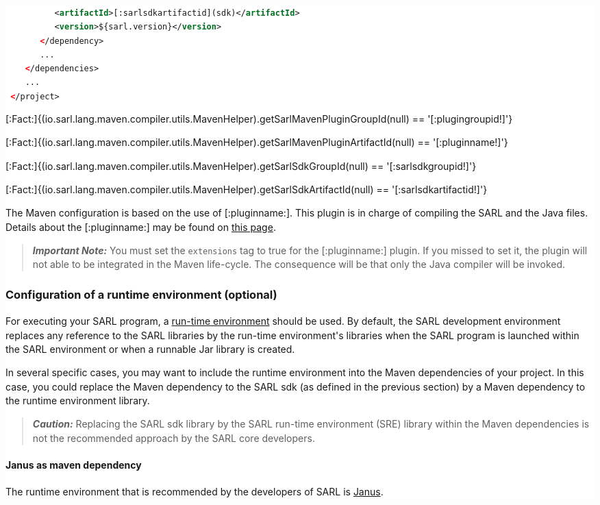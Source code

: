 ```xml
          <artifactId>[:sarlsdkartifactid](sdk)</artifactId>
          <version>${sarl.version}</version>
       </dependency>
       ...
    </dependencies>
    ...
 </project>
```

[:Fact:]{(io.sarl.lang.maven.compiler.utils.MavenHelper).getSarlMavenPluginGroupId(null) == '[:plugingroupid!]'}

[:Fact:]{(io.sarl.lang.maven.compiler.utils.MavenHelper).getSarlMavenPluginArtifactId(null) == '[:pluginname!]'}

[:Fact:]{(io.sarl.lang.maven.compiler.utils.MavenHelper).getSarlSdkGroupId(null) == '[:sarlsdkgroupid!]'}

[:Fact:]{(io.sarl.lang.maven.compiler.utils.MavenHelper).getSarlSdkArtifactId(null) == '[:sarlsdkartifactid!]'}

The Maven configuration is based on the use of [:pluginname:]. This plugin is in charge of compiling the SARL and
the Java files. Details about the [:pluginname:] may be found on [this page](../tools/MavenSarlPlugin.md).

> **_Important Note:_** You must set the `extensions` tag to true for the [:pluginname:] plugin. If you missed to set it, the plugin
> will not able to be integrated in the Maven life-cycle. The consequence will be that only the Java compiler will be
> invoked.

### Configuration of a runtime environment (optional)

For executing your SARL program, a [run-time environment]([:sarl.url!]/runtime/index.html) should be used.
By default, the SARL development environment replaces any reference to the SARL libraries by the run-time environment's libraries
when the SARL program is launched within the SARL environment or when a runnable Jar library is created.

In several specific cases, you may want to include the runtime environment into the Maven dependencies of your project. In
this case, you could replace the Maven dependency to the SARL sdk (as defined in the previous section) by a Maven dependency
to the runtime environment library.

> **_Caution:_** Replacing the SARL sdk library by the SARL run-time environment (SRE) library within the Maven dependencies is not the
> recommended approach by the SARL core developers.

#### Janus as maven dependency

The runtime environment that is recommended by the developers of SARL is [Janus](http://www.sarl.io/runtime/janus/). 

